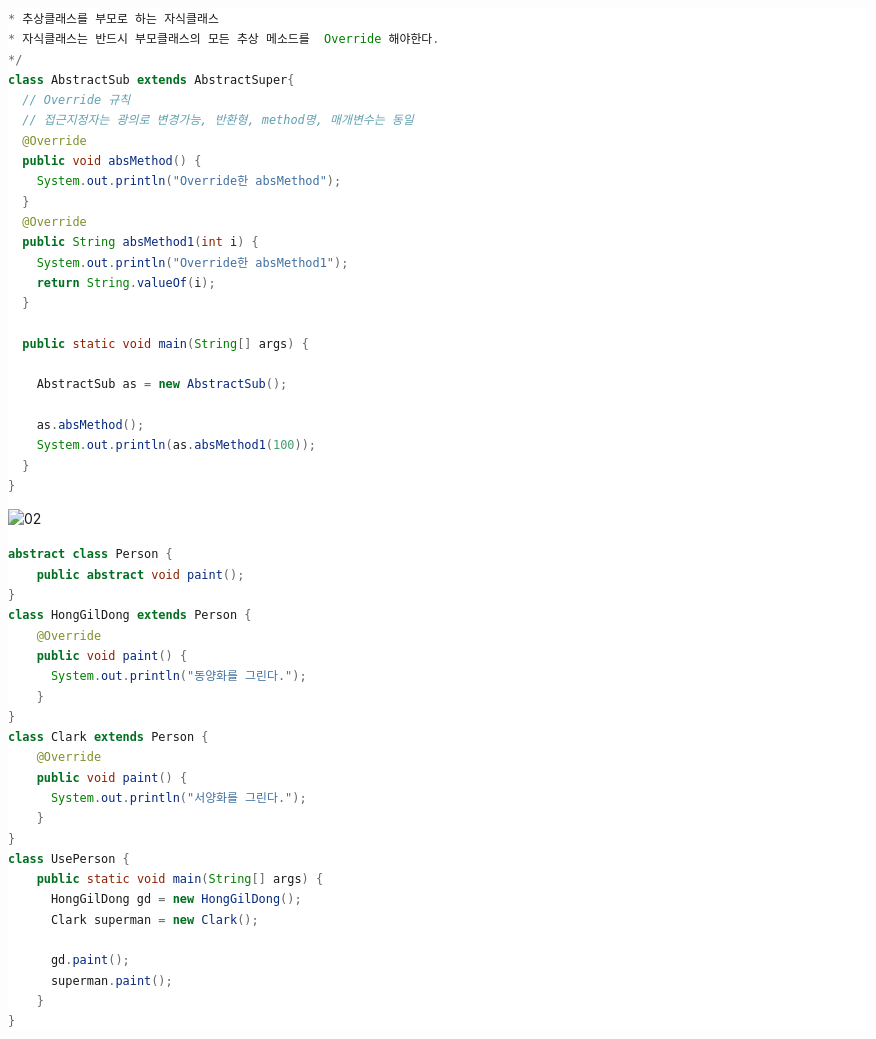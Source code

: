 ```java
* 추상클래스를 부모로 하는 자식클래스
* 자식클래스는 반드시 부모클래스의 모든 추상 메소드를  Override 해야한다.
*/
class AbstractSub extends AbstractSuper{
  // Override 규칙
  // 접근지정자는 광의로 변경가능, 반환형, method명, 매개변수는 동일
  @Override
  public void absMethod() {
    System.out.println("Override한 absMethod");
  }
  @Override
  public String absMethod1(int i) {
    System.out.println("Override한 absMethod1");
    return String.valueOf(i);
  }
  
  public static void main(String[] args) {
  
    AbstractSub as = new AbstractSub();
    
    as.absMethod();
    System.out.println(as.absMethod1(100));
  }
}
```

![02](https://github.com/younggeun0/younggeun0.github.io/blob/master/_posts/img/java/15/02.png?raw=true)

```java
abstract class Person {
    public abstract void paint();
}
class HongGilDong extends Person {
    @Override
    public void paint() {
      System.out.println("동양화를 그린다.");
    }
}
class Clark extends Person {
    @Override
    public void paint() {
      System.out.println("서양화를 그린다.");
    }
}
class UsePerson {
    public static void main(String[] args) {
      HongGilDong gd = new HongGilDong();
      Clark superman = new Clark();

      gd.paint();
      superman.paint();
    }
}
```
